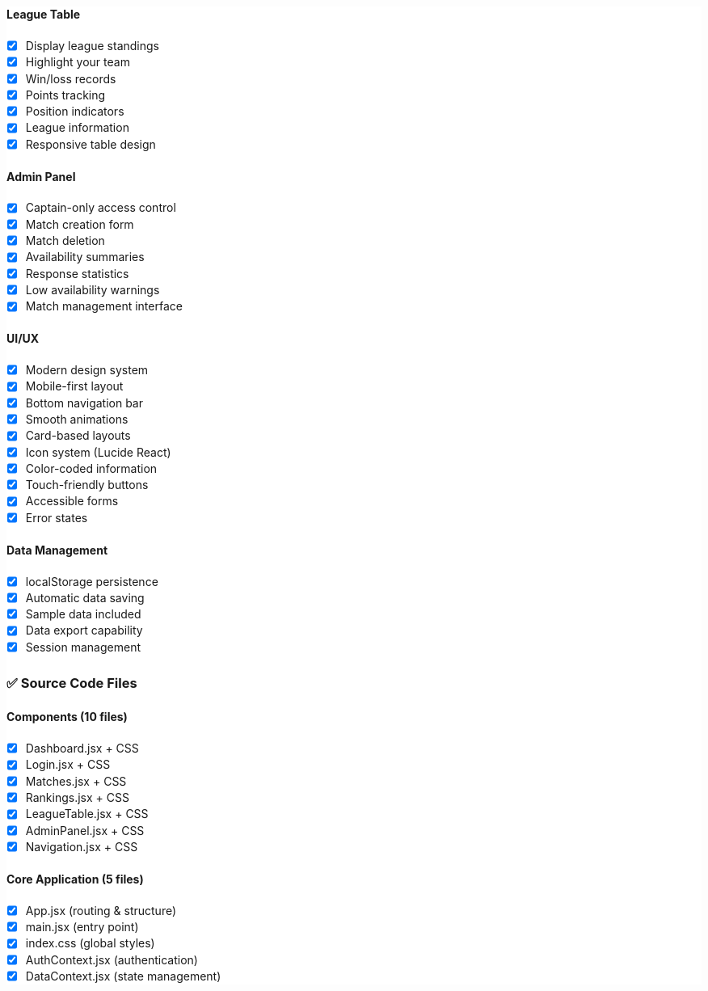 #### League Table
- [x] Display league standings
- [x] Highlight your team
- [x] Win/loss records
- [x] Points tracking
- [x] Position indicators
- [x] League information
- [x] Responsive table design

#### Admin Panel
- [x] Captain-only access control
- [x] Match creation form
- [x] Match deletion
- [x] Availability summaries
- [x] Response statistics
- [x] Low availability warnings
- [x] Match management interface

#### UI/UX
- [x] Modern design system
- [x] Mobile-first layout
- [x] Bottom navigation bar
- [x] Smooth animations
- [x] Card-based layouts
- [x] Icon system (Lucide React)
- [x] Color-coded information
- [x] Touch-friendly buttons
- [x] Accessible forms
- [x] Error states

#### Data Management
- [x] localStorage persistence
- [x] Automatic data saving
- [x] Sample data included
- [x] Data export capability
- [x] Session management

### ✅ Source Code Files

#### Components (10 files)
- [x] Dashboard.jsx + CSS
- [x] Login.jsx + CSS
- [x] Matches.jsx + CSS
- [x] Rankings.jsx + CSS
- [x] LeagueTable.jsx + CSS
- [x] AdminPanel.jsx + CSS
- [x] Navigation.jsx + CSS

#### Core Application (5 files)
- [x] App.jsx (routing & structure)
- [x] main.jsx (entry point)
- [x] index.css (global styles)
- [x] AuthContext.jsx (authentication)
- [x] DataContext.jsx (state management)
